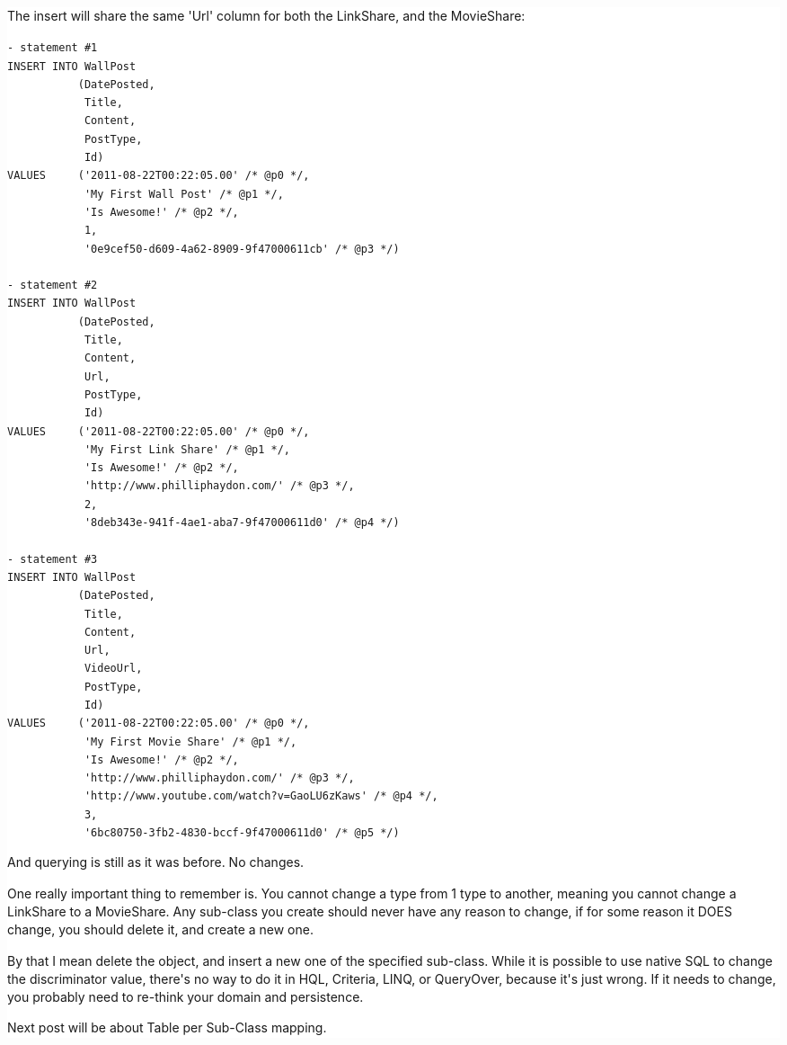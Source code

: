 The insert will share the same 'Url' column for both the LinkShare, and the MovieShare:

    - statement #1
    INSERT INTO WallPost
               (DatePosted,
                Title,
                Content,
                PostType,
                Id)
    VALUES     ('2011-08-22T00:22:05.00' /* @p0 */,
                'My First Wall Post' /* @p1 */,
                'Is Awesome!' /* @p2 */,
                1,
                '0e9cef50-d609-4a62-8909-9f47000611cb' /* @p3 */)
                
    - statement #2
    INSERT INTO WallPost
               (DatePosted,
                Title,
                Content,
                Url,
                PostType,
                Id)
    VALUES     ('2011-08-22T00:22:05.00' /* @p0 */,
                'My First Link Share' /* @p1 */,
                'Is Awesome!' /* @p2 */,
                'http://www.philliphaydon.com/' /* @p3 */,
                2,
                '8deb343e-941f-4ae1-aba7-9f47000611d0' /* @p4 */)

    - statement #3
    INSERT INTO WallPost
               (DatePosted,
                Title,
                Content,
                Url,
                VideoUrl,
                PostType,
                Id)
    VALUES     ('2011-08-22T00:22:05.00' /* @p0 */,
                'My First Movie Share' /* @p1 */,
                'Is Awesome!' /* @p2 */,
                'http://www.philliphaydon.com/' /* @p3 */,
                'http://www.youtube.com/watch?v=GaoLU6zKaws' /* @p4 */,
                3,
                '6bc80750-3fb2-4830-bccf-9f47000611d0' /* @p5 */)

And querying is still as it was before. No changes.

One really important thing to remember is. You cannot change a type from 1 type to another, meaning you cannot change a LinkShare to a MovieShare. Any sub-class you create should never have any reason to change, if for some reason it DOES change, you should delete it, and create a new one.

By that I mean delete the object, and insert a new one of the specified sub-class. While it is possible to use native SQL to change the discriminator value, there's no way to do it in HQL, Criteria, LINQ, or QueryOver, because it's just wrong. If it needs to change, you probably need to re-think your domain and persistence.

Next post will be about Table per Sub-Class mapping.

